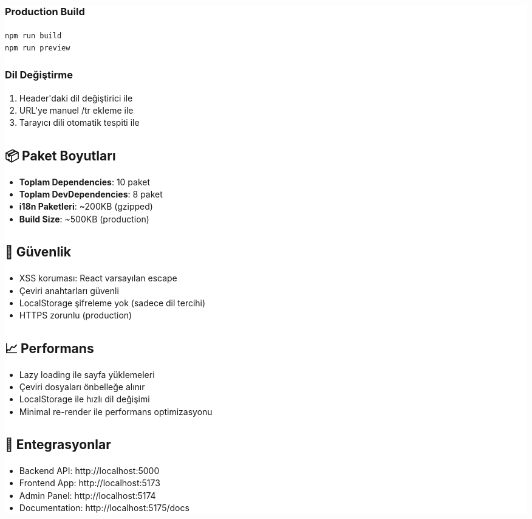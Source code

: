 ### Production Build
```bash
npm run build
npm run preview
```

### Dil Değiştirme
1. Header'daki dil değiştirici ile
2. URL'ye manuel /tr ekleme ile
3. Tarayıcı dili otomatik tespiti ile

## 📦 Paket Boyutları

- **Toplam Dependencies**: 10 paket
- **Toplam DevDependencies**: 8 paket
- **i18n Paketleri**: ~200KB (gzipped)
- **Build Size**: ~500KB (production)

## 🔐 Güvenlik

- XSS koruması: React varsayılan escape
- Çeviri anahtarları güvenli
- LocalStorage şifreleme yok (sadece dil tercihi)
- HTTPS zorunlu (production)

## 📈 Performans

- Lazy loading ile sayfa yüklemeleri
- Çeviri dosyaları önbelleğe alınır
- LocalStorage ile hızlı dil değişimi
- Minimal re-render ile performans optimizasyonu

## 🤝 Entegrasyonlar

- Backend API: http://localhost:5000
- Frontend App: http://localhost:5173
- Admin Panel: http://localhost:5174
- Documentation: http://localhost:5175/docs
